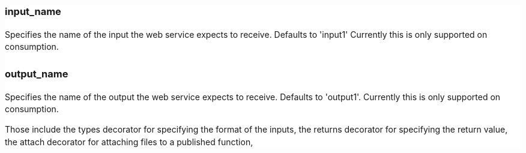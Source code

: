 ### input_name
Specifies the name of the input the web service expects to receive.  Defaults to 'input1'  Currently this is only
supported on consumption.

### output_name
Specifies the name of the output the web service expects to receive.  Defaults to 'output1'. Currently this is only
supported on consumption.

Those include the types decorator for specifying the format of the inputs, the returns decorator for specifying the return value, the attach decorator for attaching files to a published function, 

